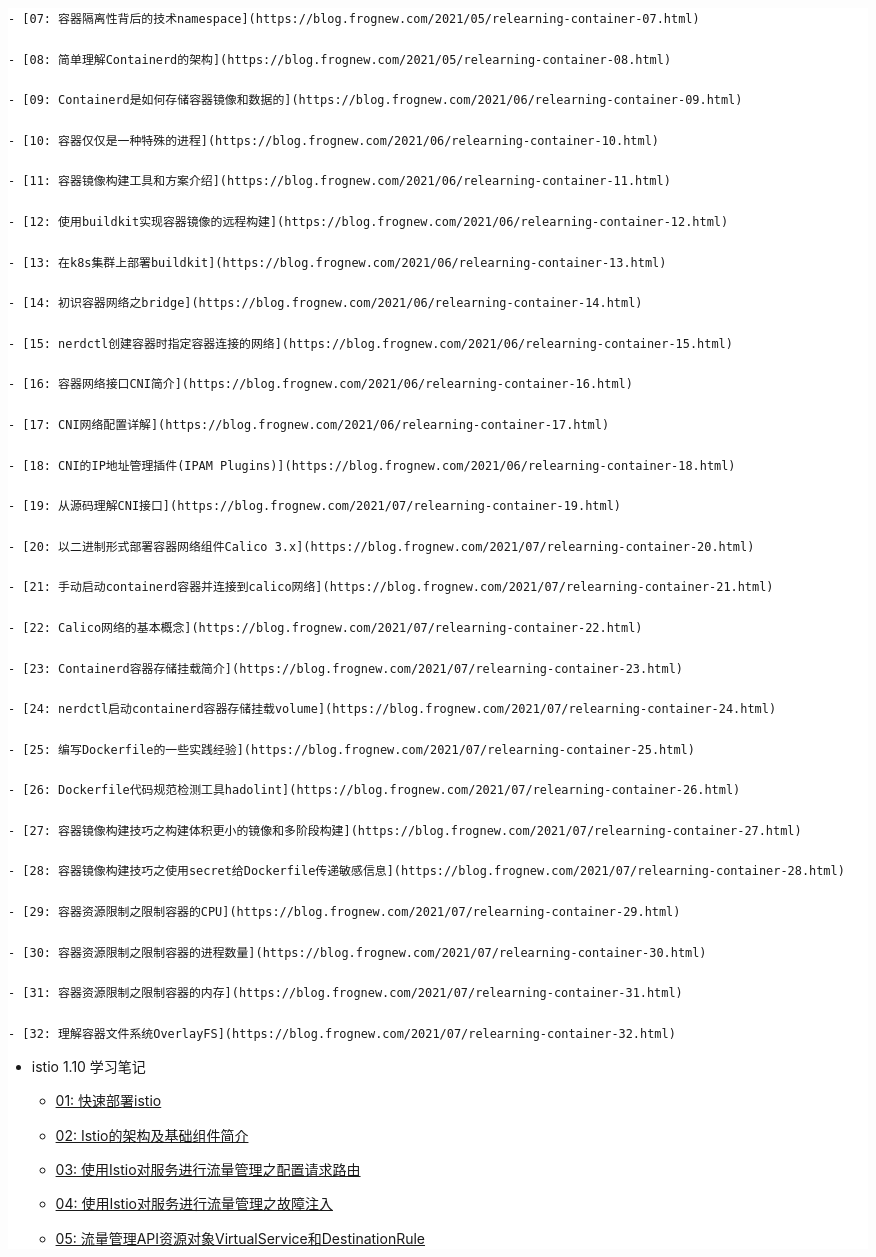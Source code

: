     - [07: 容器隔离性背后的技术namespace](https://blog.frognew.com/2021/05/relearning-container-07.html)

    - [08: 简单理解Containerd的架构](https://blog.frognew.com/2021/05/relearning-container-08.html)

    - [09: Containerd是如何存储容器镜像和数据的](https://blog.frognew.com/2021/06/relearning-container-09.html)

    - [10: 容器仅仅是一种特殊的进程](https://blog.frognew.com/2021/06/relearning-container-10.html)

    - [11: 容器镜像构建工具和方案介绍](https://blog.frognew.com/2021/06/relearning-container-11.html)

    - [12: 使用buildkit实现容器镜像的远程构建](https://blog.frognew.com/2021/06/relearning-container-12.html)

    - [13: 在k8s集群上部署buildkit](https://blog.frognew.com/2021/06/relearning-container-13.html)

    - [14: 初识容器网络之bridge](https://blog.frognew.com/2021/06/relearning-container-14.html)

    - [15: nerdctl创建容器时指定容器连接的网络](https://blog.frognew.com/2021/06/relearning-container-15.html)

    - [16: 容器网络接口CNI简介](https://blog.frognew.com/2021/06/relearning-container-16.html)

    - [17: CNI网络配置详解](https://blog.frognew.com/2021/06/relearning-container-17.html)

    - [18: CNI的IP地址管理插件(IPAM Plugins)](https://blog.frognew.com/2021/06/relearning-container-18.html)

    - [19: 从源码理解CNI接口](https://blog.frognew.com/2021/07/relearning-container-19.html)

    - [20: 以二进制形式部署容器网络组件Calico 3.x](https://blog.frognew.com/2021/07/relearning-container-20.html)

    - [21: 手动启动containerd容器并连接到calico网络](https://blog.frognew.com/2021/07/relearning-container-21.html)

    - [22: Calico网络的基本概念](https://blog.frognew.com/2021/07/relearning-container-22.html)

    - [23: Containerd容器存储挂载简介](https://blog.frognew.com/2021/07/relearning-container-23.html)

    - [24: nerdctl启动containerd容器存储挂载volume](https://blog.frognew.com/2021/07/relearning-container-24.html)

    - [25: 编写Dockerfile的一些实践经验](https://blog.frognew.com/2021/07/relearning-container-25.html)

    - [26: Dockerfile代码规范检测工具hadolint](https://blog.frognew.com/2021/07/relearning-container-26.html)

    - [27: 容器镜像构建技巧之构建体积更小的镜像和多阶段构建](https://blog.frognew.com/2021/07/relearning-container-27.html)

    - [28: 容器镜像构建技巧之使用secret给Dockerfile传递敏感信息](https://blog.frognew.com/2021/07/relearning-container-28.html)

    - [29: 容器资源限制之限制容器的CPU](https://blog.frognew.com/2021/07/relearning-container-29.html)

    - [30: 容器资源限制之限制容器的进程数量](https://blog.frognew.com/2021/07/relearning-container-30.html)

    - [31: 容器资源限制之限制容器的内存](https://blog.frognew.com/2021/07/relearning-container-31.html)

    - [32: 理解容器文件系统OverlayFS](https://blog.frognew.com/2021/07/relearning-container-32.html)

- istio 1.10 学习笔记

    - [01: 快速部署istio](https://blog.frognew.com/2021/07/learning-istio-1.10-01.html)

    - [02: Istio的架构及基础组件简介](https://blog.frognew.com/2021/07/learning-istio-1.10-02.html)

    - [03: 使用Istio对服务进行流量管理之配置请求路由](https://blog.frognew.com/2021/07/learning-istio-1.10-03.html)

    - [04: 使用Istio对服务进行流量管理之故障注入](https://blog.frognew.com/2021/07/learning-istio-1.10-04.html)

    - [05: 流量管理API资源对象VirtualService和DestinationRule](https://blog.frognew.com/2021/07/learning-istio-1.10-05.html)

